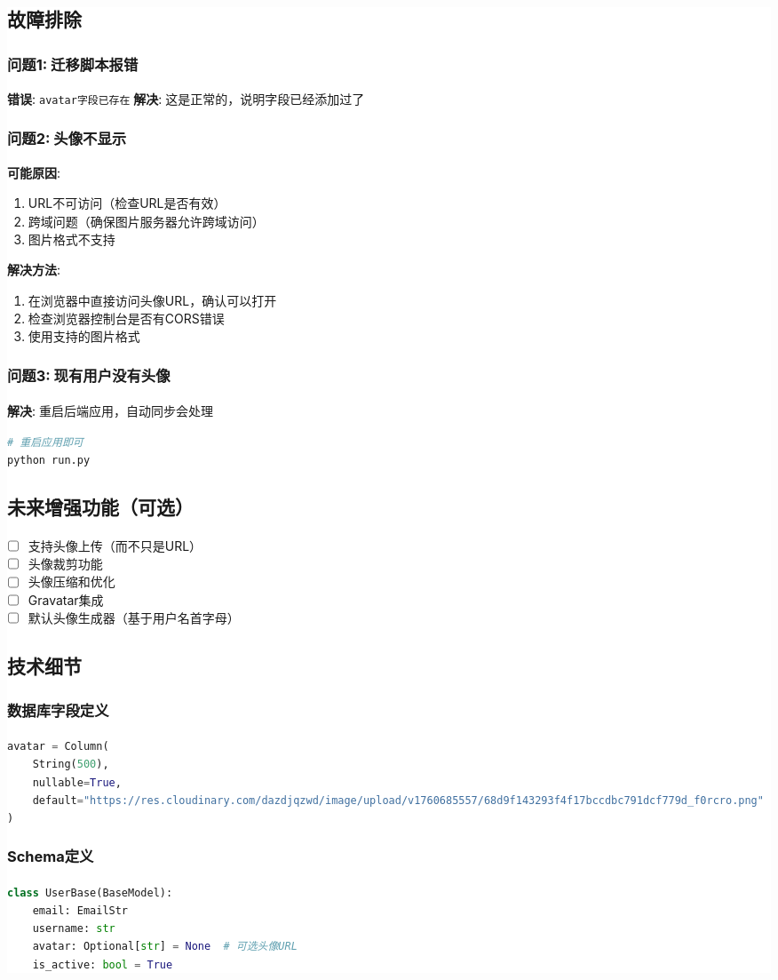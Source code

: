 ## 故障排除

### 问题1: 迁移脚本报错

**错误**: `avatar字段已存在`
**解决**: 这是正常的，说明字段已经添加过了

### 问题2: 头像不显示

**可能原因**:
1. URL不可访问（检查URL是否有效）
2. 跨域问题（确保图片服务器允许跨域访问）
3. 图片格式不支持

**解决方法**:
1. 在浏览器中直接访问头像URL，确认可以打开
2. 检查浏览器控制台是否有CORS错误
3. 使用支持的图片格式

### 问题3: 现有用户没有头像

**解决**: 重启后端应用，自动同步会处理

```bash
# 重启应用即可
python run.py
```

## 未来增强功能（可选）

- [ ] 支持头像上传（而不只是URL）
- [ ] 头像裁剪功能
- [ ] 头像压缩和优化
- [ ] Gravatar集成
- [ ] 默认头像生成器（基于用户名首字母）

## 技术细节

### 数据库字段定义

```python
avatar = Column(
    String(500), 
    nullable=True,
    default="https://res.cloudinary.com/dazdjqzwd/image/upload/v1760685557/68d9f143293f4f17bccdbc791dcf779d_f0rcro.png"
)
```

### Schema定义

```python
class UserBase(BaseModel):
    email: EmailStr
    username: str
    avatar: Optional[str] = None  # 可选头像URL
    is_active: bool = True
```
